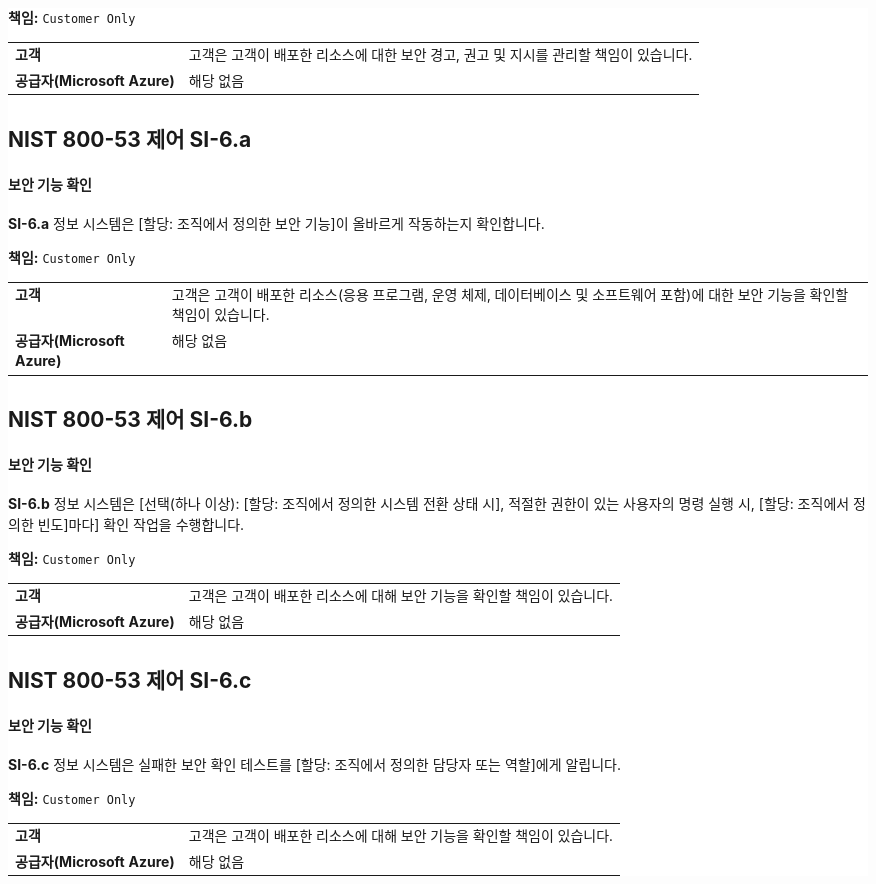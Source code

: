 **책임:** `Customer Only`

|||
|---|---|
| **고객** | 고객은 고객이 배포한 리소스에 대한 보안 경고, 권고 및 지시를 관리할 책임이 있습니다. |
| **공급자(Microsoft Azure)** | 해당 없음 |


 ## <a name="nist-800-53-control-si-6a"></a>NIST 800-53 제어 SI-6.a

#### <a name="security-function-verification"></a>보안 기능 확인

**SI-6.a** 정보 시스템은 [할당: 조직에서 정의한 보안 기능]이 올바르게 작동하는지 확인합니다.

**책임:** `Customer Only`

|||
|---|---|
| **고객** | 고객은 고객이 배포한 리소스(응용 프로그램, 운영 체제, 데이터베이스 및 소프트웨어 포함)에 대한 보안 기능을 확인할 책임이 있습니다. |
| **공급자(Microsoft Azure)** | 해당 없음 |


 ## <a name="nist-800-53-control-si-6b"></a>NIST 800-53 제어 SI-6.b

#### <a name="security-function-verification"></a>보안 기능 확인

**SI-6.b** 정보 시스템은 [선택(하나 이상): [할당: 조직에서 정의한 시스템 전환 상태 시], 적절한 권한이 있는 사용자의 명령 실행 시, [할당: 조직에서 정의한 빈도]마다] 확인 작업을 수행합니다.

**책임:** `Customer Only`

|||
|---|---|
| **고객** | 고객은 고객이 배포한 리소스에 대해 보안 기능을 확인할 책임이 있습니다. |
| **공급자(Microsoft Azure)** | 해당 없음 |


 ## <a name="nist-800-53-control-si-6c"></a>NIST 800-53 제어 SI-6.c

#### <a name="security-function-verification"></a>보안 기능 확인

**SI-6.c** 정보 시스템은 실패한 보안 확인 테스트를 [할당: 조직에서 정의한 담당자 또는 역할]에게 알립니다.

**책임:** `Customer Only`

|||
|---|---|
| **고객** | 고객은 고객이 배포한 리소스에 대해 보안 기능을 확인할 책임이 있습니다. |
| **공급자(Microsoft Azure)** | 해당 없음 |
